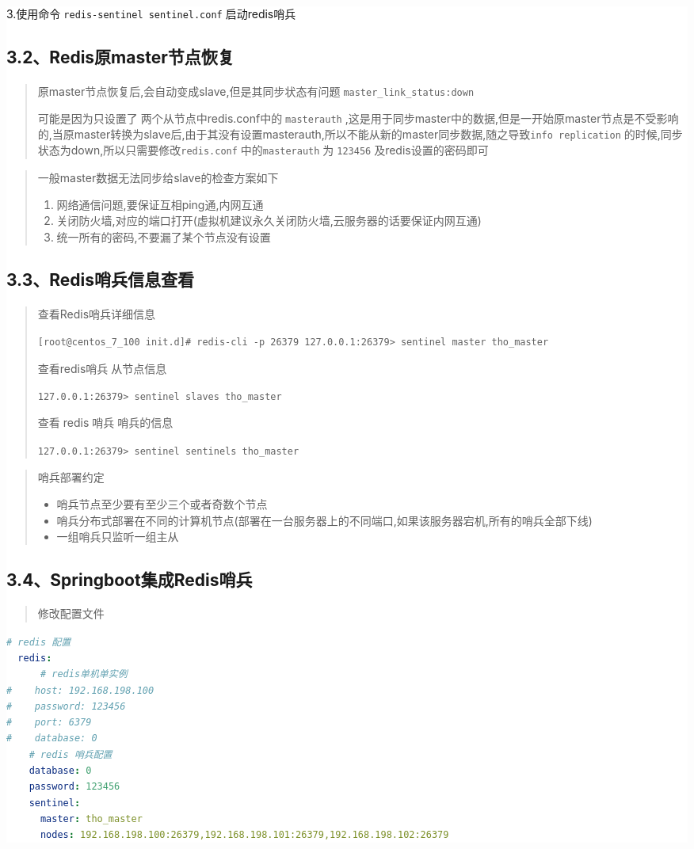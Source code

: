 3.使用命令 `redis-sentinel sentinel.conf` 启动redis哨兵



## 3.2、Redis原master节点恢复

> 原master节点恢复后,会自动变成slave,但是其同步状态有问题  `master_link_status:down`
>
> 可能是因为只设置了 两个从节点中redis.conf中的 `masterauth` ,这是用于同步master中的数据,但是一开始原master节点是不受影响的,当原master转换为slave后,由于其没有设置masterauth,所以不能从新的master同步数据,随之导致`info replication` 的时候,同步状态为down,所以只需要修改`redis.conf` 中的`masterauth` 为 `123456` 及redis设置的密码即可



> 一般master数据无法同步给slave的检查方案如下
>
> 1. 网络通信问题,要保证互相ping通,内网互通
> 2. 关闭防火墙,对应的端口打开(虚拟机建议永久关闭防火墙,云服务器的话要保证内网互通)
> 3. 统一所有的密码,不要漏了某个节点没有设置

## 3.3、Redis哨兵信息查看

> 查看Redis哨兵详细信息
>
> `[root@centos_7_100 init.d]# redis-cli -p 26379
> 127.0.0.1:26379> sentinel master tho_master`
>
> 查看redis哨兵 从节点信息
>
> `127.0.0.1:26379> sentinel slaves tho_master`
>
> 查看 redis 哨兵 哨兵的信息
>
> `127.0.0.1:26379> sentinel sentinels tho_master`



> 哨兵部署约定
>
> - 哨兵节点至少要有至少三个或者奇数个节点
> - 哨兵分布式部署在不同的计算机节点(部署在一台服务器上的不同端口,如果该服务器宕机,所有的哨兵全部下线)
> - 一组哨兵只监听一组主从

## 3.4、Springboot集成Redis哨兵

> 修改配置文件

```yaml
# redis 配置
  redis:
      # redis单机单实例
#    host: 192.168.198.100
#    password: 123456
#    port: 6379
#    database: 0
    # redis 哨兵配置
    database: 0
    password: 123456
    sentinel:
      master: tho_master
      nodes: 192.168.198.100:26379,192.168.198.101:26379,192.168.198.102:26379
```
